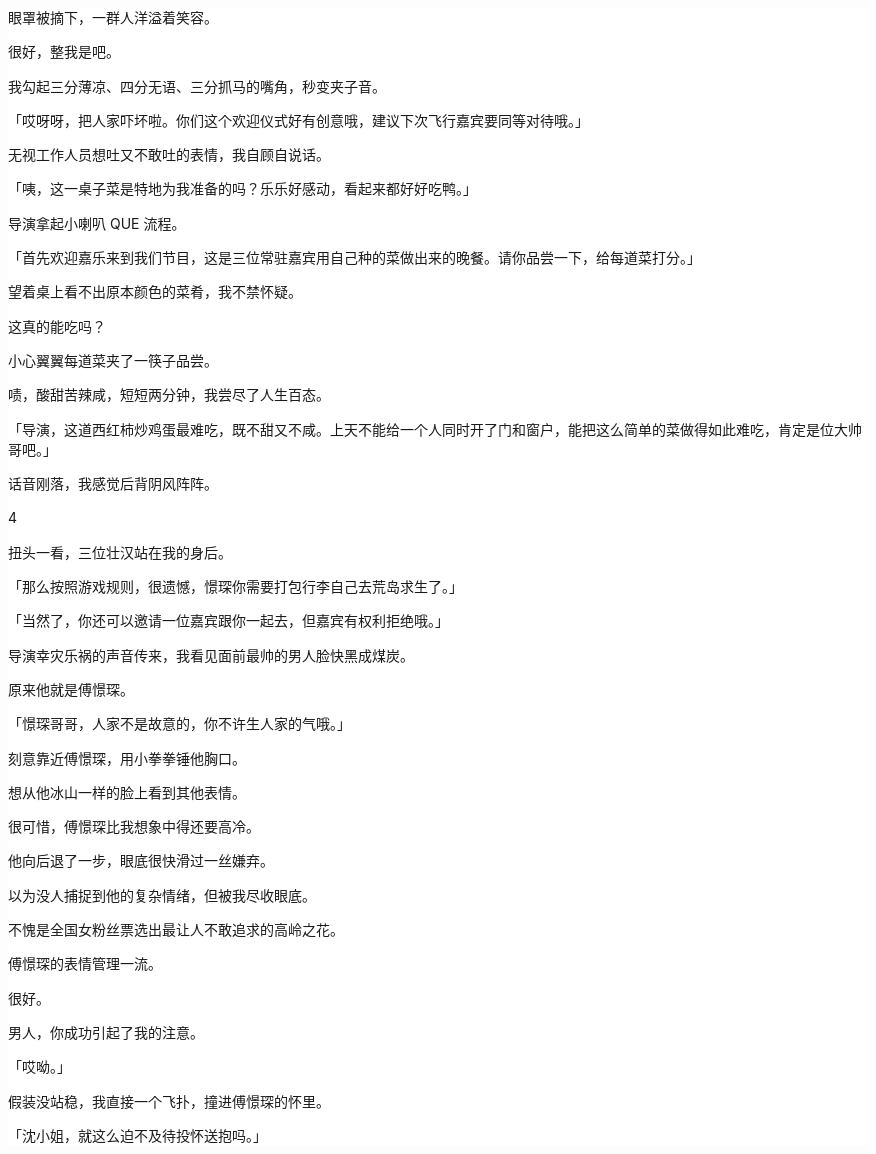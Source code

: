 眼罩被摘下，一群人洋溢着笑容。

很好，整我是吧。

我勾起三分薄凉、四分无语、三分抓马的嘴角，秒变夹子音。

「哎呀呀，把人家吓坏啦。你们这个欢迎仪式好有创意哦，建议下次飞行嘉宾要同等对待哦。」

无视工作人员想吐又不敢吐的表情，我自顾自说话。

「咦，这一桌子菜是特地为我准备的吗？乐乐好感动，看起来都好好吃鸭。」

导演拿起小喇叭 QUE 流程。

「首先欢迎嘉乐来到我们节目，这是三位常驻嘉宾用自己种的菜做出来的晚餐。请你品尝一下，给每道菜打分。」

望着桌上看不出原本颜色的菜肴，我不禁怀疑。

这真的能吃吗？

小心翼翼每道菜夹了一筷子品尝。

啧，酸甜苦辣咸，短短两分钟，我尝尽了人生百态。

「导演，这道西红柿炒鸡蛋最难吃，既不甜又不咸。上天不能给一个人同时开了门和窗户，能把这么简单的菜做得如此难吃，肯定是位大帅哥吧。」

话音刚落，我感觉后背阴风阵阵。

4

扭头一看，三位壮汉站在我的身后。

「那么按照游戏规则，很遗憾，憬琛你需要打包行李自己去荒岛求生了。」

「当然了，你还可以邀请一位嘉宾跟你一起去，但嘉宾有权利拒绝哦。」

导演幸灾乐祸的声音传来，我看见面前最帅的男人脸快黑成煤炭。

原来他就是傅憬琛。

「憬琛哥哥，人家不是故意的，你不许生人家的气哦。」

刻意靠近傅憬琛，用小拳拳锤他胸口。

想从他冰山一样的脸上看到其他表情。

很可惜，傅憬琛比我想象中得还要高冷。

他向后退了一步，眼底很快滑过一丝嫌弃。

以为没人捕捉到他的复杂情绪，但被我尽收眼底。

不愧是全国女粉丝票选出最让人不敢追求的高岭之花。

傅憬琛的表情管理一流。

很好。

男人，你成功引起了我的注意。

「哎呦。」

假装没站稳，我直接一个飞扑，撞进傅憬琛的怀里。

「沈小姐，就这么迫不及待投怀送抱吗。」
